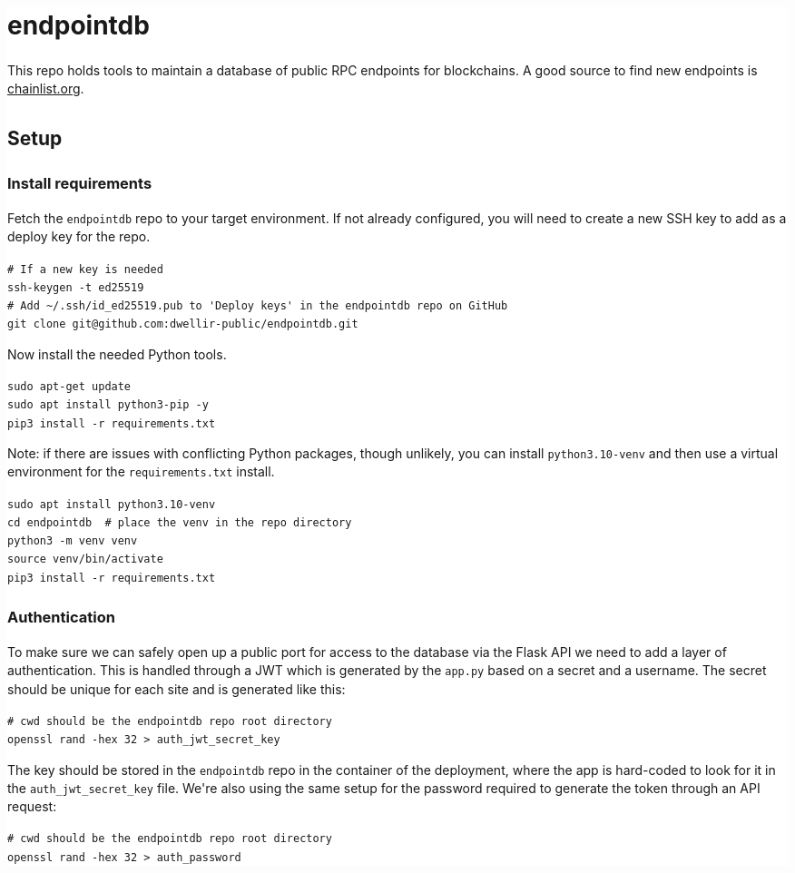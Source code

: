 # endpointdb

This repo holds tools to maintain a database of public RPC endpoints for blockchains. A good source to find new endpoints is [chainlist.org](https://chainlist.org/).

## Setup

### Install requirements

Fetch the `endpointdb` repo to your target environment. If not already configured, you will need to create a new SSH key to add as a deploy key for the repo.

    # If a new key is needed
    ssh-keygen -t ed25519
    # Add ~/.ssh/id_ed25519.pub to 'Deploy keys' in the endpointdb repo on GitHub
    git clone git@github.com:dwellir-public/endpointdb.git

Now install the needed Python tools.

    sudo apt-get update
    sudo apt install python3-pip -y
    pip3 install -r requirements.txt

Note: if there are issues with conflicting Python packages, though unlikely, you can install `python3.10-venv` and then use a virtual environment for the `requirements.txt` install.

    sudo apt install python3.10-venv
    cd endpointdb  # place the venv in the repo directory
    python3 -m venv venv
    source venv/bin/activate
    pip3 install -r requirements.txt

### Authentication

To make sure we can safely open up a public port for access to the database via the Flask API we need to add a layer of authentication. This is handled through a JWT which is generated by the `app.py` based on a secret and a username. The secret should be unique for each site and is generated like this:

    # cwd should be the endpointdb repo root directory
    openssl rand -hex 32 > auth_jwt_secret_key

The key should be stored in the `endpointdb` repo in the container of the deployment, where the app is hard-coded to look for it in the `auth_jwt_secret_key` file. We're also using the same setup for the password required to generate the token through an API request:

    # cwd should be the endpointdb repo root directory
    openssl rand -hex 32 > auth_password
